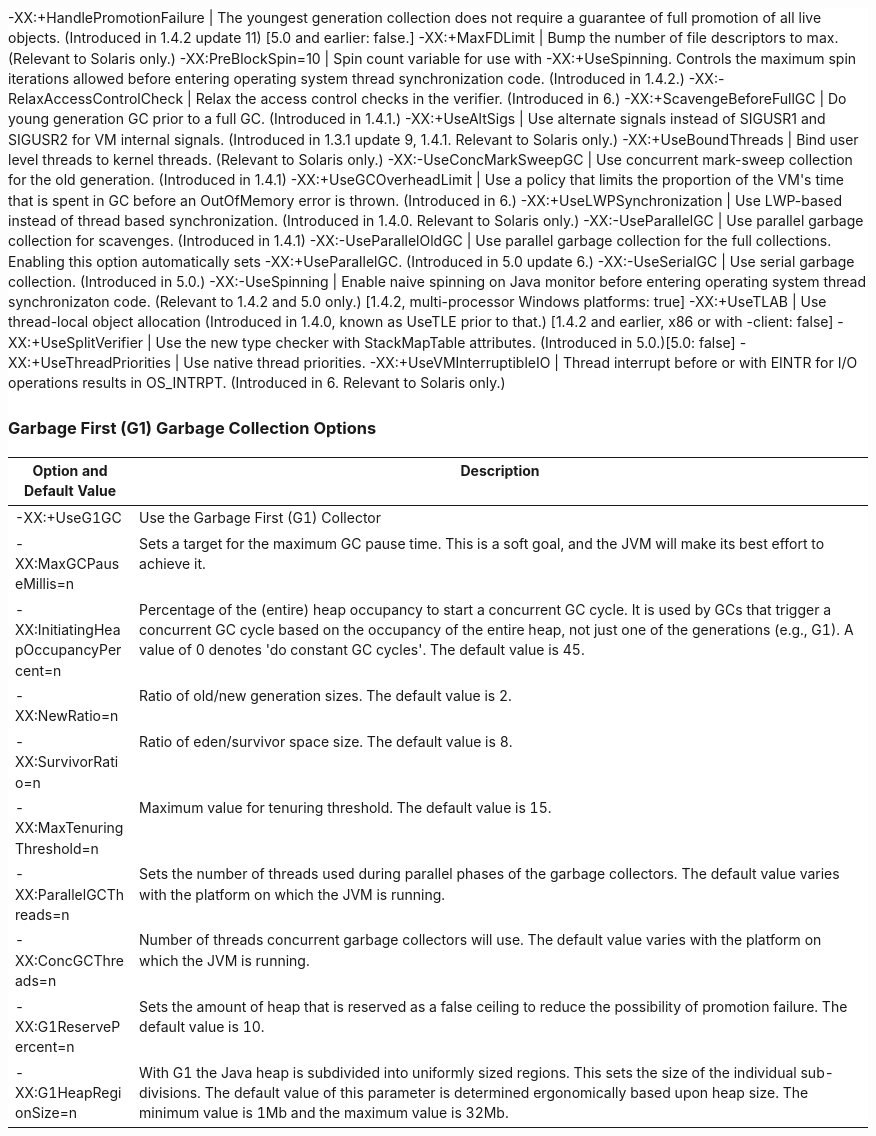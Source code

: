 -XX:+HandlePromotionFailure | The youngest generation collection does not require a guarantee of full promotion of all live objects. (Introduced in 1.4.2 update 11) [5.0 and earlier: false.]
-XX:+MaxFDLimit | Bump the number of file descriptors to max. (Relevant to Solaris only.)
-XX:PreBlockSpin=10 | Spin count variable for use with -XX:+UseSpinning. Controls the maximum spin iterations allowed before entering operating system thread synchronization code. (Introduced in 1.4.2.)
-XX:-RelaxAccessControlCheck | Relax the access control checks in the verifier. (Introduced in 6.)
-XX:+ScavengeBeforeFullGC | Do young generation GC prior to a full GC. (Introduced in 1.4.1.)
-XX:+UseAltSigs | Use alternate signals instead of SIGUSR1 and SIGUSR2 for VM internal signals. (Introduced in 1.3.1 update 9, 1.4.1. Relevant to Solaris only.)
-XX:+UseBoundThreads | Bind user level threads to kernel threads. (Relevant to Solaris only.)
-XX:-UseConcMarkSweepGC | Use concurrent mark-sweep collection for the old generation. (Introduced in 1.4.1)
-XX:+UseGCOverheadLimit | Use a policy that limits the proportion of the VM's time that is spent in GC before an OutOfMemory error is thrown. (Introduced in 6.)
-XX:+UseLWPSynchronization | Use LWP-based instead of thread based synchronization. (Introduced in 1.4.0. Relevant to Solaris only.)
-XX:-UseParallelGC | Use parallel garbage collection for scavenges. (Introduced in 1.4.1)
-XX:-UseParallelOldGC | Use parallel garbage collection for the full collections. Enabling this option automatically sets -XX:+UseParallelGC. (Introduced in 5.0 update 6.)
-XX:-UseSerialGC | Use serial garbage collection. (Introduced in 5.0.)
-XX:-UseSpinning | Enable naive spinning on Java monitor before entering operating system thread synchronizaton code. (Relevant to 1.4.2 and 5.0 only.) [1.4.2, multi-processor Windows platforms: true]
-XX:+UseTLAB | Use thread-local object allocation (Introduced in 1.4.0, known as UseTLE prior to that.) [1.4.2 and earlier, x86 or with -client: false]
-XX:+UseSplitVerifier | Use the new type checker with StackMapTable attributes. (Introduced in 5.0.)[5.0: false]
-XX:+UseThreadPriorities | Use native thread priorities.
-XX:+UseVMInterruptibleIO | Thread interrupt before or with EINTR for I/O operations results in OS_INTRPT. (Introduced in 6. Relevant to Solaris only.)

### Garbage First (G1) Garbage Collection Options
Option and Default Value | Description
---|---
-XX:+UseG1GC | Use the Garbage First (G1) Collector
-XX:MaxGCPauseMillis=n | Sets a target for the maximum GC pause time. This is a soft goal, and the JVM will make its best effort to achieve it.
-XX:InitiatingHeapOccupancyPercent=n | Percentage of the (entire) heap occupancy to start a concurrent GC cycle. It is used by GCs that trigger a concurrent GC cycle based on the occupancy of the entire heap, not just one of the generations (e.g., G1). A value of 0 denotes 'do constant GC cycles'. The default value is 45.
-XX:NewRatio=n | Ratio of old/new generation sizes. The default value is 2.
-XX:SurvivorRatio=n | Ratio of eden/survivor space size. The default value is 8.
-XX:MaxTenuringThreshold=n | Maximum value for tenuring threshold. The default value is 15.
-XX:ParallelGCThreads=n | Sets the number of threads used during parallel phases of the garbage collectors. The default value varies with the platform on which the JVM is running.
-XX:ConcGCThreads=n | Number of threads concurrent garbage collectors will use. The default value varies with the platform on which the JVM is running.
-XX:G1ReservePercent=n | Sets the amount of heap that is reserved as a false ceiling to reduce the possibility of promotion failure. The default value is 10.
-XX:G1HeapRegionSize=n | With G1 the Java heap is subdivided into uniformly sized regions. This sets the size of the individual sub-divisions. The default value of this parameter is determined ergonomically based upon heap size. The minimum value is 1Mb and the maximum value is 32Mb.

